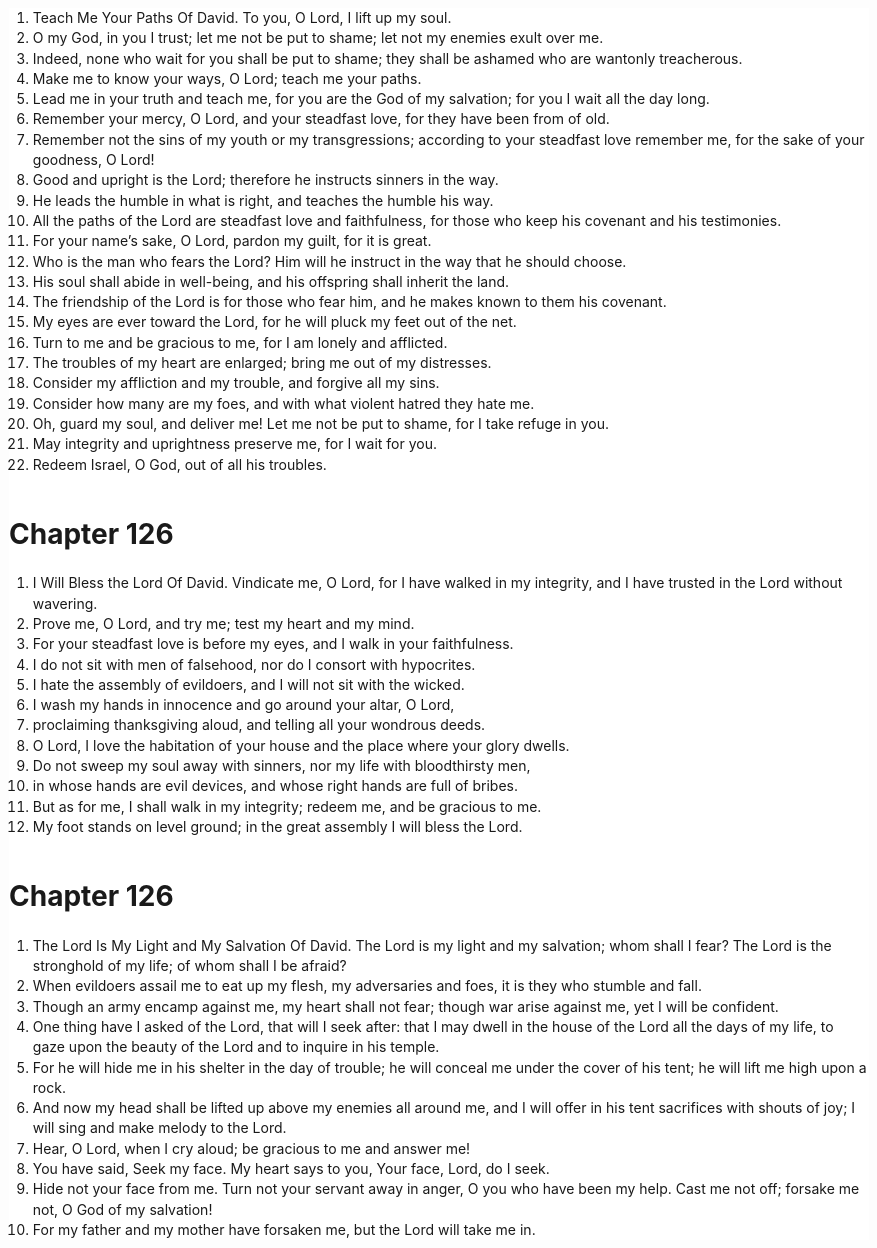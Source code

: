 1. Teach Me Your Paths Of David. To you, O Lord, I lift up my soul.
2. O my God, in you I trust; let me not be put to shame; let not my enemies exult over me.
3. Indeed, none who wait for you shall be put to shame; they shall be ashamed who are wantonly treacherous.
4. Make me to know your ways, O Lord; teach me your paths.
5. Lead me in your truth and teach me, for you are the God of my salvation; for you I wait all the day long.
6. Remember your mercy, O Lord, and your steadfast love, for they have been from of old.
7. Remember not the sins of my youth or my transgressions; according to your steadfast love remember me, for the sake of your goodness, O Lord!
8. Good and upright is the Lord; therefore he instructs sinners in the way.
9. He leads the humble in what is right, and teaches the humble his way.
10. All the paths of the Lord are steadfast love and faithfulness, for those who keep his covenant and his testimonies.
11. For your name’s sake, O Lord, pardon my guilt, for it is great.
12. Who is the man who fears the Lord? Him will he instruct in the way that he should choose.
13. His soul shall abide in well-being, and his offspring shall inherit the land.
14. The friendship of the Lord is for those who fear him, and he makes known to them his covenant.
15. My eyes are ever toward the Lord, for he will pluck my feet out of the net.
16. Turn to me and be gracious to me, for I am lonely and afflicted.
17. The troubles of my heart are enlarged; bring me out of my distresses.
18. Consider my affliction and my trouble, and forgive all my sins.
19. Consider how many are my foes, and with what violent hatred they hate me.
20. Oh, guard my soul, and deliver me! Let me not be put to shame, for I take refuge in you.
21. May integrity and uprightness preserve me, for I wait for you.
22. Redeem Israel, O God, out of all his troubles.

# Chapter 126

1. I Will Bless the Lord Of David. Vindicate me, O Lord, for I have walked in my integrity, and I have trusted in the Lord without wavering.
2. Prove me, O Lord, and try me; test my heart and my mind.
3. For your steadfast love is before my eyes, and I walk in your faithfulness.
4. I do not sit with men of falsehood, nor do I consort with hypocrites.
5. I hate the assembly of evildoers, and I will not sit with the wicked.
6. I wash my hands in innocence and go around your altar, O Lord,
7. proclaiming thanksgiving aloud, and telling all your wondrous deeds.
8. O Lord, I love the habitation of your house and the place where your glory dwells.
9. Do not sweep my soul away with sinners, nor my life with bloodthirsty men,
10. in whose hands are evil devices, and whose right hands are full of bribes.
11. But as for me, I shall walk in my integrity; redeem me, and be gracious to me.
12. My foot stands on level ground; in the great assembly I will bless the Lord.

# Chapter 126

1. The Lord Is My Light and My Salvation Of David. The Lord is my light and my salvation; whom shall I fear? The Lord is the stronghold of my life; of whom shall I be afraid?
2. When evildoers assail me to eat up my flesh, my adversaries and foes, it is they who stumble and fall.
3. Though an army encamp against me, my heart shall not fear; though war arise against me, yet I will be confident.
4. One thing have I asked of the Lord, that will I seek after: that I may dwell in the house of the Lord all the days of my life, to gaze upon the beauty of the Lord and to inquire in his temple.
5. For he will hide me in his shelter in the day of trouble; he will conceal me under the cover of his tent; he will lift me high upon a rock.
6. And now my head shall be lifted up above my enemies all around me, and I will offer in his tent sacrifices with shouts of joy; I will sing and make melody to the Lord.
7. Hear, O Lord, when I cry aloud; be gracious to me and answer me!
8. You have said, Seek my face. My heart says to you, Your face, Lord, do I seek.
9. Hide not your face from me. Turn not your servant away in anger, O you who have been my help. Cast me not off; forsake me not, O God of my salvation!
10. For my father and my mother have forsaken me, but the Lord will take me in.